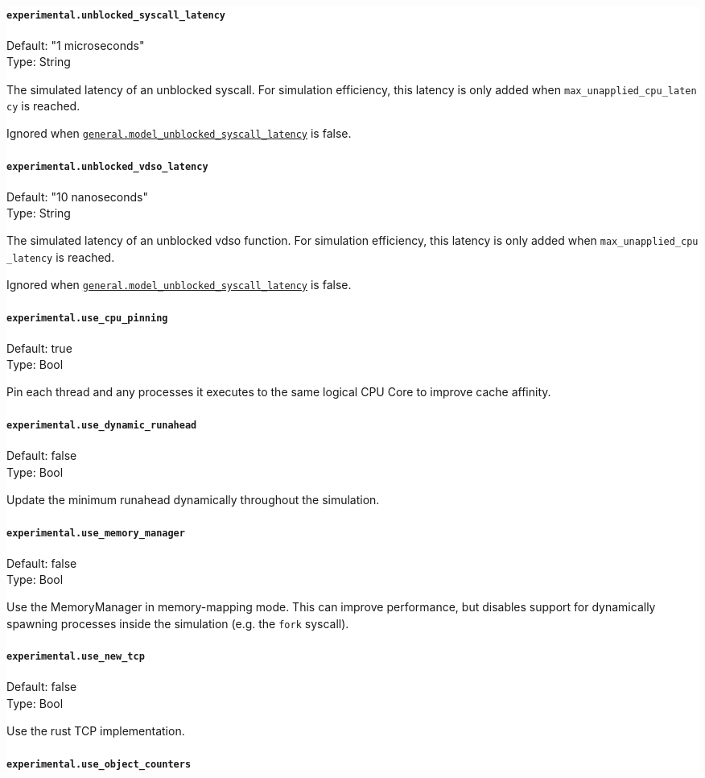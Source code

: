 [so_reuseaddr]: https://docs.rs/libc/latest/libc/constant.SO_REUSEADDR.html

#### `experimental.unblocked_syscall_latency`

Default: "1 microseconds"  
Type: String

The simulated latency of an unblocked syscall. For simulation efficiency, this
latency is only added when `max_unapplied_cpu_latency` is reached.

Ignored when
[`general.model_unblocked_syscall_latency`](#generalmodel_unblocked_syscall_latency)
is false.

#### `experimental.unblocked_vdso_latency`

Default: "10 nanoseconds"  
Type: String

The simulated latency of an unblocked vdso function. For simulation efficiency, this
latency is only added when `max_unapplied_cpu_latency` is reached.

Ignored when
[`general.model_unblocked_syscall_latency`](#generalmodel_unblocked_syscall_latency)
is false.

#### `experimental.use_cpu_pinning`

Default: true  
Type: Bool

Pin each thread and any processes it executes to the same logical CPU Core to
improve cache affinity.

#### `experimental.use_dynamic_runahead`

Default: false  
Type: Bool

Update the minimum runahead dynamically throughout the simulation.

#### `experimental.use_memory_manager`

Default: false  
Type: Bool

Use the MemoryManager in memory-mapping mode. This can improve
performance, but disables support for dynamically spawning processes
inside the simulation (e.g. the `fork` syscall).

#### `experimental.use_new_tcp`

Default: false  
Type: Bool

Use the rust TCP implementation.

#### `experimental.use_object_counters`


[lua]: https://www.lua.org/